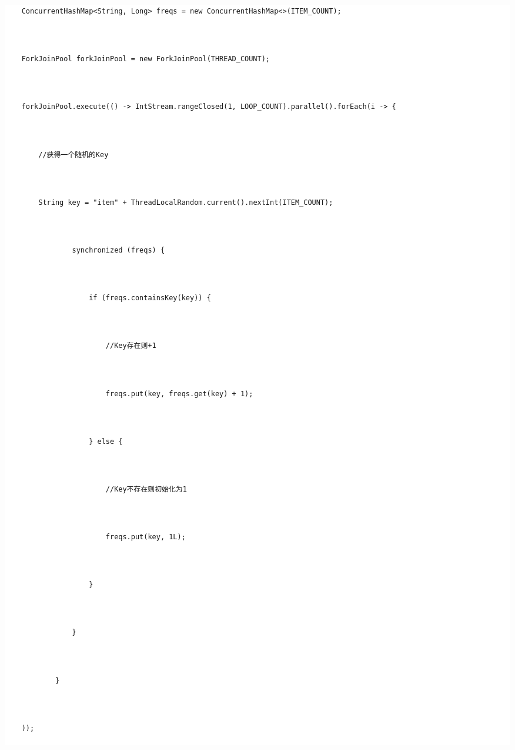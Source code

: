 ```
    ConcurrentHashMap<String, Long> freqs = new ConcurrentHashMap<>(ITEM_COUNT);



    ForkJoinPool forkJoinPool = new ForkJoinPool(THREAD_COUNT);



    forkJoinPool.execute(() -> IntStream.rangeClosed(1, LOOP_COUNT).parallel().forEach(i -> {



        //获得一个随机的Key



        String key = "item" + ThreadLocalRandom.current().nextInt(ITEM_COUNT);



                synchronized (freqs) {      



                    if (freqs.containsKey(key)) {



                        //Key存在则+1



                        freqs.put(key, freqs.get(key) + 1);



                    } else {



                        //Key不存在则初始化为1



                        freqs.put(key, 1L);



                    }



                }



            }



    ));


```
